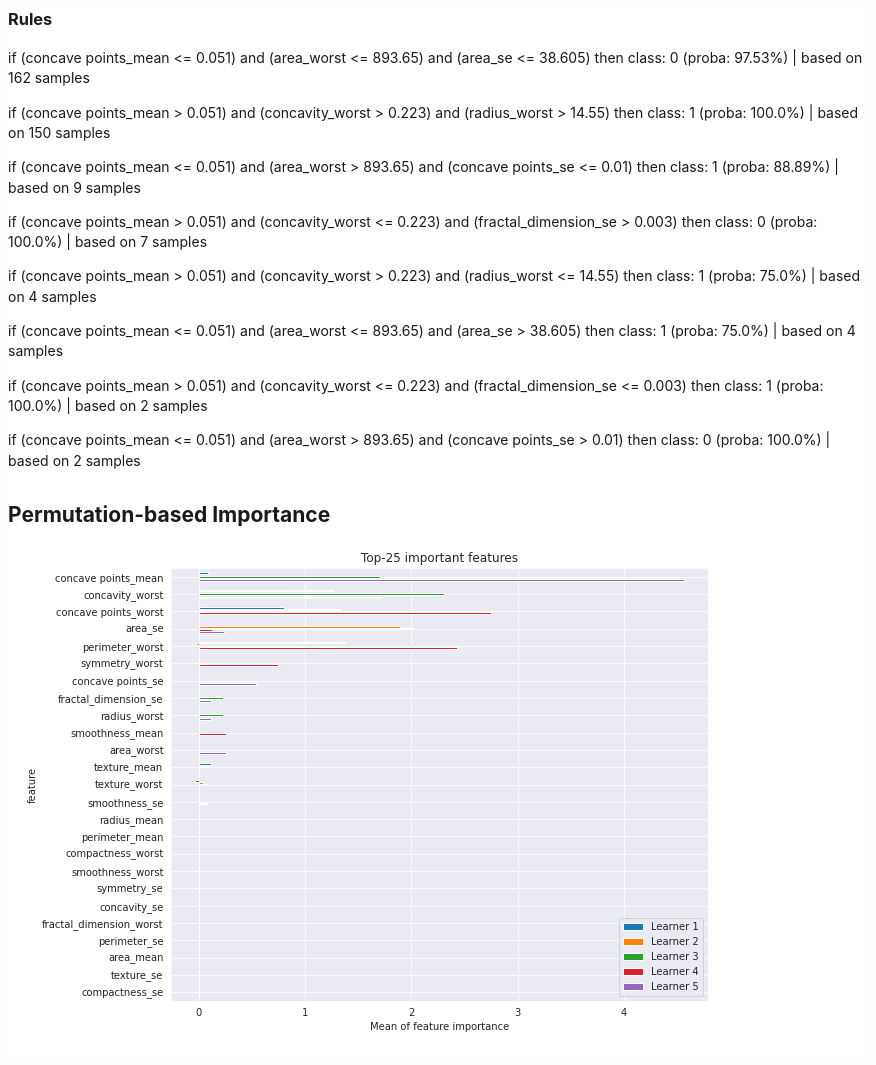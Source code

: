 ### Rules

if (concave points_mean <= 0.051) and (area_worst <= 893.65) and (area_se <= 38.605) then class: 0 (proba: 97.53%) | based on 162 samples

if (concave points_mean > 0.051) and (concavity_worst > 0.223) and (radius_worst > 14.55) then class: 1 (proba: 100.0%) | based on 150 samples

if (concave points_mean <= 0.051) and (area_worst > 893.65) and (concave points_se <= 0.01) then class: 1 (proba: 88.89%) | based on 9 samples

if (concave points_mean > 0.051) and (concavity_worst <= 0.223) and (fractal_dimension_se > 0.003) then class: 0 (proba: 100.0%) | based on 7 samples

if (concave points_mean > 0.051) and (concavity_worst > 0.223) and (radius_worst <= 14.55) then class: 1 (proba: 75.0%) | based on 4 samples

if (concave points_mean <= 0.051) and (area_worst <= 893.65) and (area_se > 38.605) then class: 1 (proba: 75.0%) | based on 4 samples

if (concave points_mean > 0.051) and (concavity_worst <= 0.223) and (fractal_dimension_se <= 0.003) then class: 1 (proba: 100.0%) | based on 2 samples

if (concave points_mean <= 0.051) and (area_worst > 893.65) and (concave points_se > 0.01) then class: 0 (proba: 100.0%) | based on 2 samples





## Permutation-based Importance
![Permutation-based Importance](permutation_importance.png)
